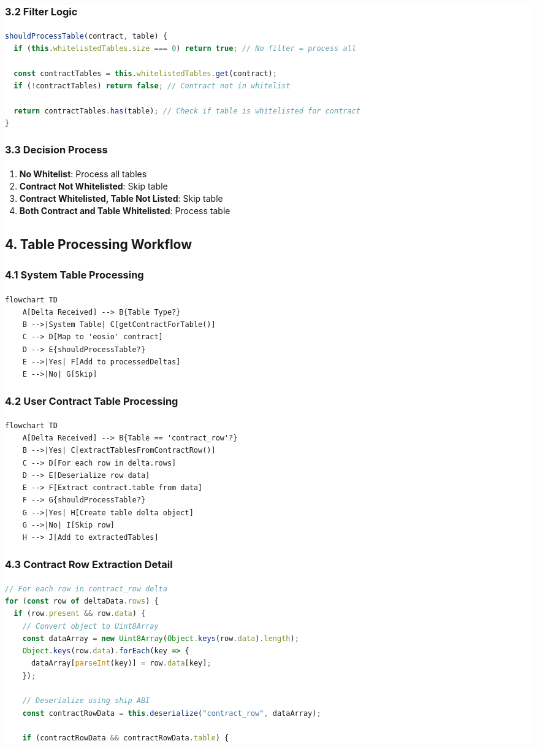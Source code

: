 ### 3.2 Filter Logic

```typescript
shouldProcessTable(contract, table) {
  if (this.whitelistedTables.size === 0) return true; // No filter = process all

  const contractTables = this.whitelistedTables.get(contract);
  if (!contractTables) return false; // Contract not in whitelist

  return contractTables.has(table); // Check if table is whitelisted for contract
}
```

### 3.3 Decision Process

1. **No Whitelist**: Process all tables
2. **Contract Not Whitelisted**: Skip table
3. **Contract Whitelisted, Table Not Listed**: Skip table
4. **Both Contract and Table Whitelisted**: Process table

## 4. Table Processing Workflow

### 4.1 System Table Processing

```mermaid
flowchart TD
    A[Delta Received] --> B{Table Type?}
    B -->|System Table| C[getContractForTable()]
    C --> D[Map to 'eosio' contract]
    D --> E{shouldProcessTable?}
    E -->|Yes| F[Add to processedDeltas]
    E -->|No| G[Skip]
```

### 4.2 User Contract Table Processing

```mermaid
flowchart TD
    A[Delta Received] --> B{Table == 'contract_row'?}
    B -->|Yes| C[extractTablesFromContractRow()]
    C --> D[For each row in delta.rows]
    D --> E[Deserialize row data]
    E --> F[Extract contract.table from data]
    F --> G{shouldProcessTable?}
    G -->|Yes| H[Create table delta object]
    G -->|No| I[Skip row]
    H --> J[Add to extractedTables]
```

### 4.3 Contract Row Extraction Detail

```typescript
// For each row in contract_row delta
for (const row of deltaData.rows) {
  if (row.present && row.data) {
    // Convert object to Uint8Array
    const dataArray = new Uint8Array(Object.keys(row.data).length);
    Object.keys(row.data).forEach(key => {
      dataArray[parseInt(key)] = row.data[key];
    });

    // Deserialize using ship ABI
    const contractRowData = this.deserialize("contract_row", dataArray);

    if (contractRowData && contractRowData.table) {
```